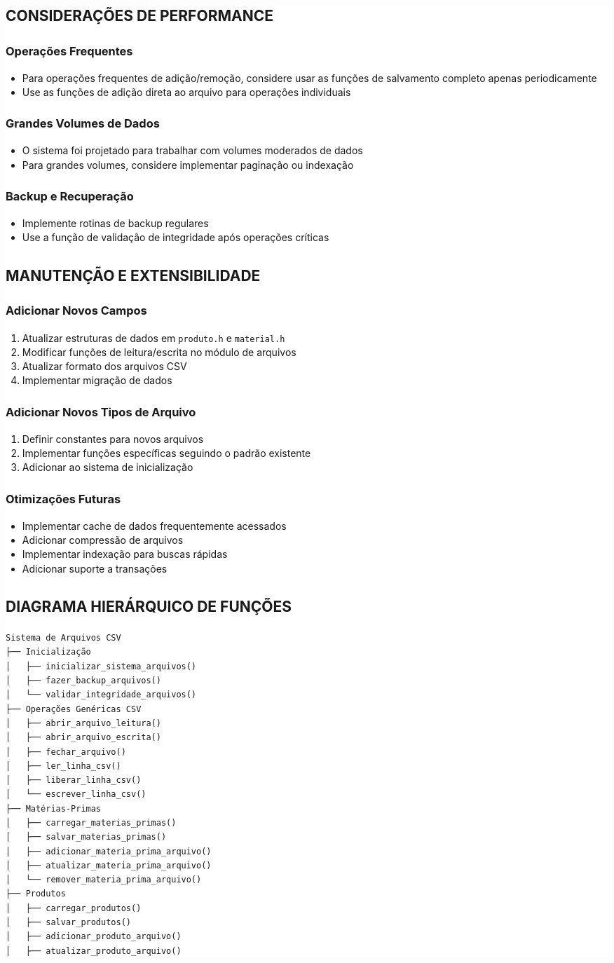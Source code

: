 ## CONSIDERAÇÕES DE PERFORMANCE

### Operações Frequentes
- Para operações frequentes de adição/remoção, considere usar as funções de salvamento completo apenas periodicamente
- Use as funções de adição direta ao arquivo para operações individuais

### Grandes Volumes de Dados
- O sistema foi projetado para trabalhar com volumes moderados de dados
- Para grandes volumes, considere implementar paginação ou indexação

### Backup e Recuperação
- Implemente rotinas de backup regulares
- Use a função de validação de integridade após operações críticas

## MANUTENÇÃO E EXTENSIBILIDADE

### Adicionar Novos Campos
1. Atualizar estruturas de dados em `produto.h` e `material.h`
2. Modificar funções de leitura/escrita no módulo de arquivos
3. Atualizar formato dos arquivos CSV
4. Implementar migração de dados

### Adicionar Novos Tipos de Arquivo
1. Definir constantes para novos arquivos
2. Implementar funções específicas seguindo o padrão existente
3. Adicionar ao sistema de inicialização

### Otimizações Futuras
- Implementar cache de dados frequentemente acessados
- Adicionar compressão de arquivos
- Implementar indexação para buscas rápidas
- Adicionar suporte a transações

## DIAGRAMA HIERÁRQUICO DE FUNÇÕES

```
Sistema de Arquivos CSV
├── Inicialização
│   ├── inicializar_sistema_arquivos()
│   ├── fazer_backup_arquivos()
│   └── validar_integridade_arquivos()
├── Operações Genéricas CSV
│   ├── abrir_arquivo_leitura()
│   ├── abrir_arquivo_escrita()
│   ├── fechar_arquivo()
│   ├── ler_linha_csv()
│   ├── liberar_linha_csv()
│   └── escrever_linha_csv()
├── Matérias-Primas
│   ├── carregar_materias_primas()
│   ├── salvar_materias_primas()
│   ├── adicionar_materia_prima_arquivo()
│   ├── atualizar_materia_prima_arquivo()
│   └── remover_materia_prima_arquivo()
├── Produtos
│   ├── carregar_produtos()
│   ├── salvar_produtos()
│   ├── adicionar_produto_arquivo()
│   ├── atualizar_produto_arquivo()
```